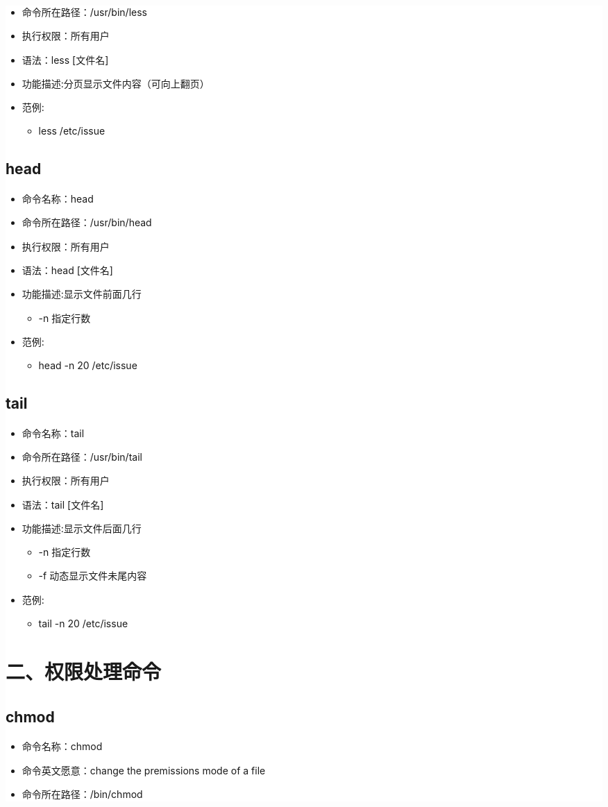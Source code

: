 * 命令所在路径：/usr/bin/less

* 执行权限：所有用户

* 语法：less [文件名] 

* 功能描述:分页显示文件内容（可向上翻页）

* 范例:

	* less /etc/issue

## head

* 命令名称：head 
 
* 命令所在路径：/usr/bin/head

* 执行权限：所有用户

* 语法：head [文件名] 

* 功能描述:显示文件前面几行

	* -n 指定行数
* 范例:

	* head -n 20 /etc/issue

## tail

* 命令名称：tail 
 
* 命令所在路径：/usr/bin/tail

* 执行权限：所有用户
 
* 语法：tail [文件名] 

* 功能描述:显示文件后面几行

	* -n 指定行数

	* -f 动态显示文件未尾内容

* 范例:

	* tail -n 20 /etc/issue

#  二、权限处理命令

## chmod

* 命令名称：chmod

* 命令英文愿意：change the premissions mode of a file

* 命令所在路径：/bin/chmod
